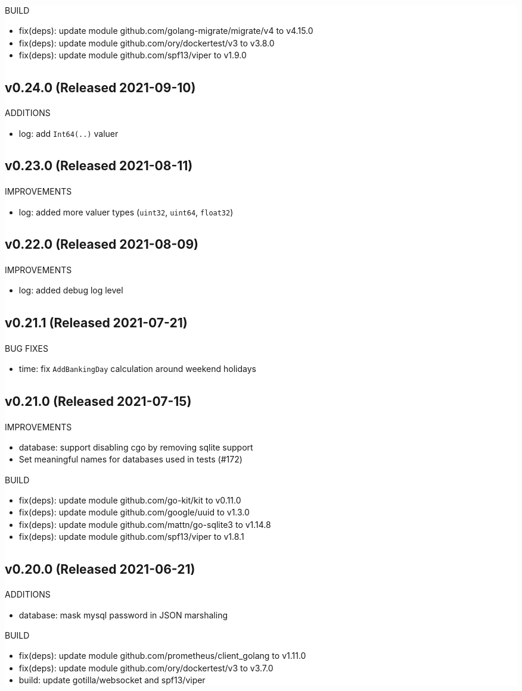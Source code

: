 BUILD

- fix(deps): update module github.com/golang-migrate/migrate/v4 to v4.15.0
- fix(deps): update module github.com/ory/dockertest/v3 to v3.8.0
- fix(deps): update module github.com/spf13/viper to v1.9.0

## v0.24.0 (Released 2021-09-10)

ADDITIONS

- log: add `Int64(..)` valuer

## v0.23.0 (Released 2021-08-11)

IMPROVEMENTS

- log: added more valuer types (`uint32`, `uint64`, `float32`)

## v0.22.0 (Released 2021-08-09)

IMPROVEMENTS

- log: added debug log level

## v0.21.1 (Released 2021-07-21)

BUG FIXES

- time: fix `AddBankingDay` calculation around weekend holidays

## v0.21.0 (Released 2021-07-15)

IMPROVEMENTS

- database: support disabling cgo by removing sqlite support
- Set meaningful names for databases used in tests (#172)

BUILD

- fix(deps): update module github.com/go-kit/kit to v0.11.0
- fix(deps): update module github.com/google/uuid to v1.3.0
- fix(deps): update module github.com/mattn/go-sqlite3 to v1.14.8
- fix(deps): update module github.com/spf13/viper to v1.8.1

## v0.20.0 (Released 2021-06-21)

ADDITIONS

- database: mask mysql password in JSON marshaling

BUILD

- fix(deps): update module github.com/prometheus/client_golang to v1.11.0
- fix(deps): update module github.com/ory/dockertest/v3 to v3.7.0
- build: update gotilla/websocket and spf13/viper
